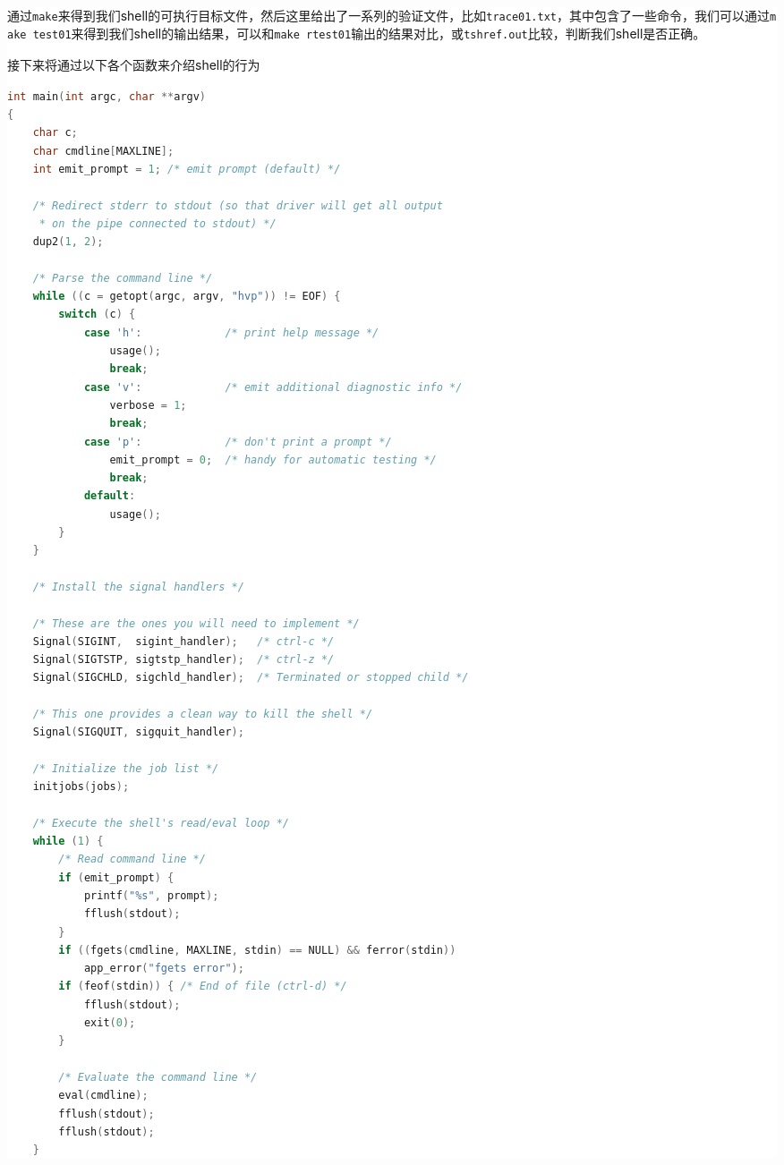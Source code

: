 通过`make`来得到我们shell的可执行目标文件，然后这里给出了一系列的验证文件，比如`trace01.txt`，其中包含了一些命令，我们可以通过`make test01`来得到我们shell的输出结果，可以和`make rtest01`输出的结果对比，或`tshref.out`比较，判断我们shell是否正确。

接下来将通过以下各个函数来介绍shell的行为

```c
int main(int argc, char **argv) 
{
    char c;
    char cmdline[MAXLINE];
    int emit_prompt = 1; /* emit prompt (default) */

    /* Redirect stderr to stdout (so that driver will get all output
     * on the pipe connected to stdout) */
    dup2(1, 2);

    /* Parse the command line */
    while ((c = getopt(argc, argv, "hvp")) != EOF) {
        switch (c) {
			case 'h':             /* print help message */
				usage();
				break;
			case 'v':             /* emit additional diagnostic info */
				verbose = 1;
				break;
			case 'p':             /* don't print a prompt */
				emit_prompt = 0;  /* handy for automatic testing */
				break;
			default:
				usage();
		}
    }

    /* Install the signal handlers */

    /* These are the ones you will need to implement */
    Signal(SIGINT,  sigint_handler);   /* ctrl-c */
    Signal(SIGTSTP, sigtstp_handler);  /* ctrl-z */
    Signal(SIGCHLD, sigchld_handler);  /* Terminated or stopped child */

    /* This one provides a clean way to kill the shell */
    Signal(SIGQUIT, sigquit_handler); 

    /* Initialize the job list */
    initjobs(jobs);

    /* Execute the shell's read/eval loop */
    while (1) {
		/* Read command line */
		if (emit_prompt) {
			printf("%s", prompt);
			fflush(stdout);
		}
		if ((fgets(cmdline, MAXLINE, stdin) == NULL) && ferror(stdin))
			app_error("fgets error");
		if (feof(stdin)) { /* End of file (ctrl-d) */
			fflush(stdout);
			exit(0);
		}

		/* Evaluate the command line */
		eval(cmdline);
		fflush(stdout);
		fflush(stdout);
    } 
```